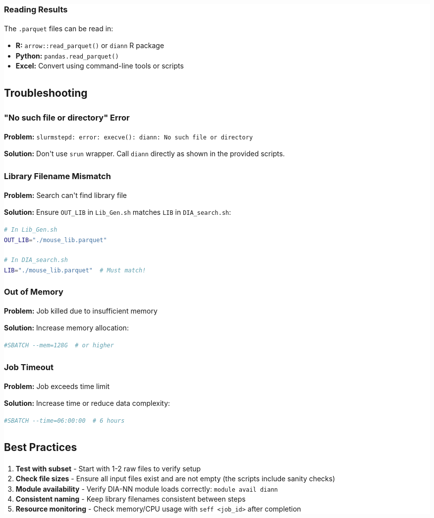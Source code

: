 ### Reading Results

The `.parquet` files can be read in:
- **R:** `arrow::read_parquet()` or `diann` R package
- **Python:** `pandas.read_parquet()`
- **Excel:** Convert using command-line tools or scripts

## Troubleshooting

### "No such file or directory" Error

**Problem:** `slurmstepd: error: execve(): diann: No such file or directory`

**Solution:** Don't use `srun` wrapper. Call `diann` directly as shown in the provided scripts.

### Library Filename Mismatch

**Problem:** Search can't find library file

**Solution:** Ensure `OUT_LIB` in `Lib_Gen.sh` matches `LIB` in `DIA_search.sh`:
```bash
# In Lib_Gen.sh
OUT_LIB="./mouse_lib.parquet"

# In DIA_search.sh
LIB="./mouse_lib.parquet"  # Must match!
```

### Out of Memory

**Problem:** Job killed due to insufficient memory

**Solution:** Increase memory allocation:
```bash
#SBATCH --mem=128G  # or higher
```

### Job Timeout

**Problem:** Job exceeds time limit

**Solution:** Increase time or reduce data complexity:
```bash
#SBATCH --time=06:00:00  # 6 hours
```

## Best Practices

1. **Test with subset** - Start with 1-2 raw files to verify setup
2. **Check file sizes** - Ensure all input files exist and are not empty (the scripts include sanity checks)
3. **Module availability** - Verify DIA-NN module loads correctly: `module avail diann`
4. **Consistent naming** - Keep library filenames consistent between steps
5. **Resource monitoring** - Check memory/CPU usage with `seff <job_id>` after completion
